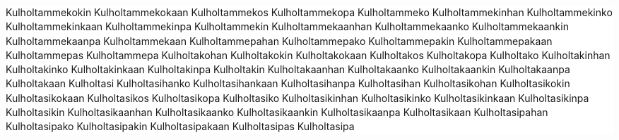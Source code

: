 Kulholtammekokin
Kulholtammekokaan
Kulholtammekos
Kulholtammekopa
Kulholtammeko
Kulholtammekinhan
Kulholtammekinko
Kulholtammekinkaan
Kulholtammekinpa
Kulholtammekin
Kulholtammekaanhan
Kulholtammekaanko
Kulholtammekaankin
Kulholtammekaanpa
Kulholtammekaan
Kulholtammepahan
Kulholtammepako
Kulholtammepakin
Kulholtammepakaan
Kulholtammepas
Kulholtammepa
Kulholtakohan
Kulholtakokin
Kulholtakokaan
Kulholtakos
Kulholtakopa
Kulholtako
Kulholtakinhan
Kulholtakinko
Kulholtakinkaan
Kulholtakinpa
Kulholtakin
Kulholtakaanhan
Kulholtakaanko
Kulholtakaankin
Kulholtakaanpa
Kulholtakaan
Kulholtasi
Kulholtasihanko
Kulholtasihankaan
Kulholtasihanpa
Kulholtasihan
Kulholtasikohan
Kulholtasikokin
Kulholtasikokaan
Kulholtasikos
Kulholtasikopa
Kulholtasiko
Kulholtasikinhan
Kulholtasikinko
Kulholtasikinkaan
Kulholtasikinpa
Kulholtasikin
Kulholtasikaanhan
Kulholtasikaanko
Kulholtasikaankin
Kulholtasikaanpa
Kulholtasikaan
Kulholtasipahan
Kulholtasipako
Kulholtasipakin
Kulholtasipakaan
Kulholtasipas
Kulholtasipa